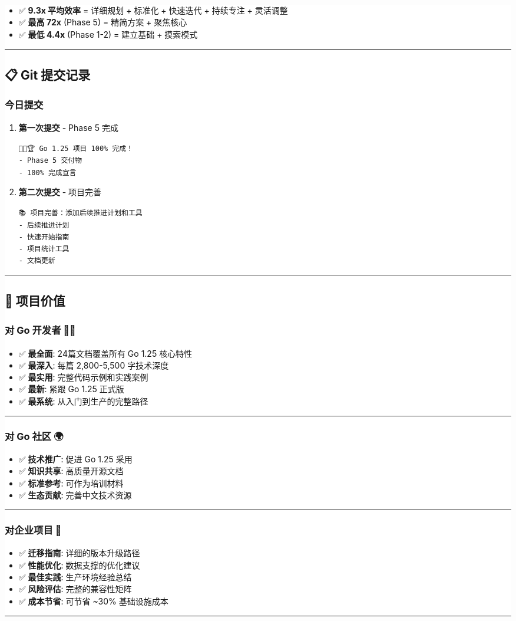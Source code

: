 - ✅ **9.3x 平均效率** = 详细规划 + 标准化 + 快速迭代 + 持续专注 + 灵活调整
- ✅ **最高 72x** (Phase 5) = 精简方案 + 聚焦核心
- ✅ **最低 4.4x** (Phase 1-2) = 建立基础 + 摸索模式

---

## 📋 Git 提交记录

### 今日提交

1. **第一次提交** - Phase 5 完成
   ```
   🎊🎉🏆 Go 1.25 项目 100% 完成！
   - Phase 5 交付物
   - 100% 完成宣言
   ```

2. **第二次提交** - 项目完善
   ```
   📚 项目完善：添加后续推进计划和工具
   - 后续推进计划
   - 快速开始指南
   - 项目统计工具
   - 文档更新
   ```

---

## 🎊 项目价值

### 对 Go 开发者 👨‍💻

- ✅ **最全面**: 24篇文档覆盖所有 Go 1.25 核心特性
- ✅ **最深入**: 每篇 2,800-5,500 字技术深度
- ✅ **最实用**: 完整代码示例和实践案例
- ✅ **最新**: 紧跟 Go 1.25 正式版
- ✅ **最系统**: 从入门到生产的完整路径

---

### 对 Go 社区 🌍

- ✅ **技术推广**: 促进 Go 1.25 采用
- ✅ **知识共享**: 高质量开源文档
- ✅ **标准参考**: 可作为培训材料
- ✅ **生态贡献**: 完善中文技术资源

---

### 对企业项目 🏢

- ✅ **迁移指南**: 详细的版本升级路径
- ✅ **性能优化**: 数据支撑的优化建议
- ✅ **最佳实践**: 生产环境经验总结
- ✅ **风险评估**: 完整的兼容性矩阵
- ✅ **成本节省**: 可节省 ~30% 基础设施成本

---